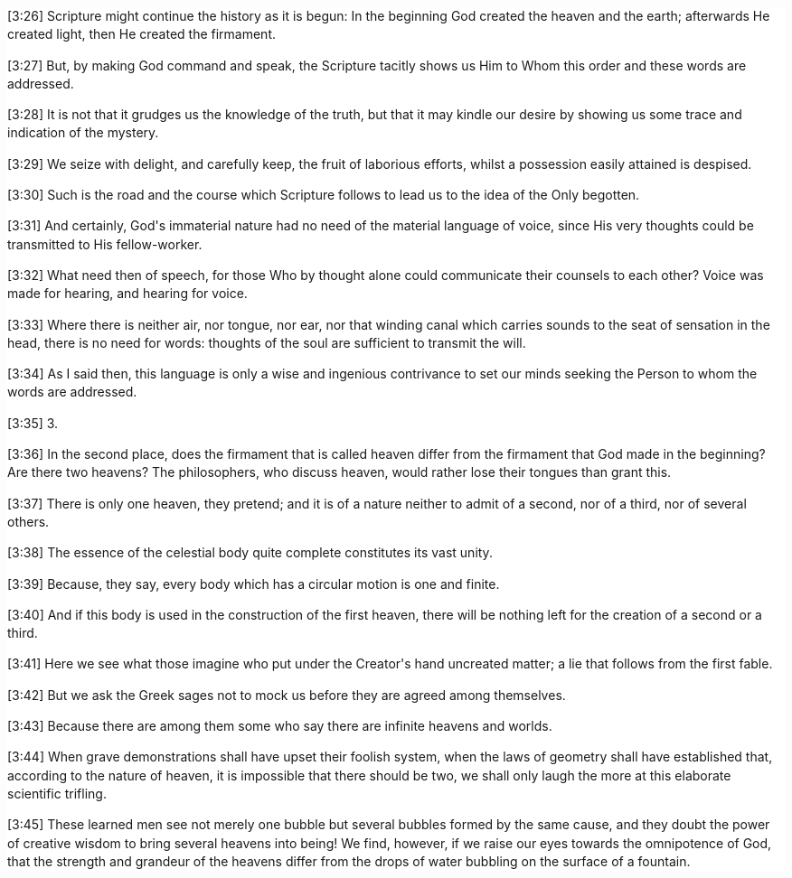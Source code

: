 [3:26] Scripture might continue the history as it is begun: In the beginning God created the heaven and the earth; afterwards He created light, then He created the firmament.

[3:27] But, by making God command and speak, the Scripture tacitly shows us Him to Whom this order and these words are addressed.

[3:28] It is not that it grudges us the knowledge of the truth, but that it may kindle our desire by showing us some trace and indication of the mystery.

[3:29] We seize with delight, and carefully keep, the fruit of laborious efforts, whilst a possession easily attained is despised.

[3:30] Such is the road and the course which Scripture follows to lead us to the idea of the Only begotten.

[3:31] And certainly, God's immaterial nature had no need of the material language of voice, since His very thoughts could be transmitted to His fellow-worker.

[3:32] What need then of speech, for those Who by thought alone could communicate their counsels to each other? Voice was made for hearing, and hearing for voice.

[3:33] Where there is neither air, nor tongue, nor ear, nor that winding canal which carries sounds to the seat of sensation in the head, there is no need for words: thoughts of the soul are sufficient to transmit the will.

[3:34] As I said then, this language is only a wise and ingenious contrivance to set our minds seeking the Person to whom the words are addressed.

[3:35] 3.

[3:36] In the second place, does the firmament that is called heaven differ from the firmament that God made in the beginning? Are there two heavens? The philosophers, who discuss heaven, would rather lose their tongues than grant this.

[3:37] There is only one heaven, they pretend; and it is of a nature neither to admit of a second, nor of a third, nor of several others.

[3:38] The essence of the celestial body quite complete constitutes its vast unity.

[3:39] Because, they say, every body which has a circular motion is one and finite.

[3:40] And if this body is used in the construction of the first heaven, there will be nothing left for the creation of a second or a third.

[3:41] Here we see what those imagine who put under the Creator's hand uncreated matter; a lie that follows from the first fable.

[3:42] But we ask the Greek sages not to mock us before they are agreed among themselves.

[3:43] Because there are among them some who say there are infinite heavens and worlds.

[3:44] When grave demonstrations shall have upset their foolish system, when the laws of geometry shall have established that, according to the nature of heaven, it is impossible that there should be two, we shall only laugh the more at this elaborate scientific trifling.

[3:45] These learned men see not merely one bubble but several bubbles formed by the same cause, and they doubt the power of creative wisdom to bring several heavens into being! We find, however, if we raise our eyes towards the omnipotence of God, that the strength and grandeur of the heavens differ from the drops of water bubbling on the surface of a fountain.
